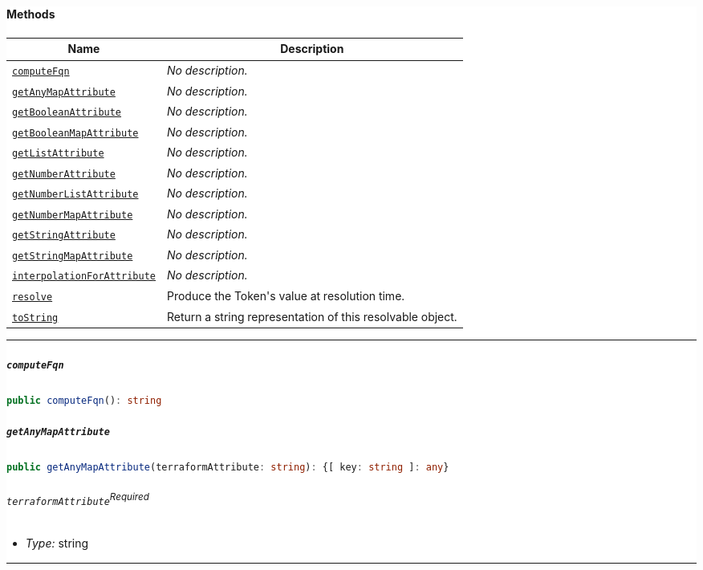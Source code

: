 
#### Methods <a name="Methods" id="Methods"></a>

| **Name** | **Description** |
| --- | --- |
| <code><a href="#@cdktf/provider-opentelekomcloud.dataOpentelekomcloudTaurusdbMysqlFlavorsV3.DataOpentelekomcloudTaurusdbMysqlFlavorsV3FlavorsOutputReference.computeFqn">computeFqn</a></code> | *No description.* |
| <code><a href="#@cdktf/provider-opentelekomcloud.dataOpentelekomcloudTaurusdbMysqlFlavorsV3.DataOpentelekomcloudTaurusdbMysqlFlavorsV3FlavorsOutputReference.getAnyMapAttribute">getAnyMapAttribute</a></code> | *No description.* |
| <code><a href="#@cdktf/provider-opentelekomcloud.dataOpentelekomcloudTaurusdbMysqlFlavorsV3.DataOpentelekomcloudTaurusdbMysqlFlavorsV3FlavorsOutputReference.getBooleanAttribute">getBooleanAttribute</a></code> | *No description.* |
| <code><a href="#@cdktf/provider-opentelekomcloud.dataOpentelekomcloudTaurusdbMysqlFlavorsV3.DataOpentelekomcloudTaurusdbMysqlFlavorsV3FlavorsOutputReference.getBooleanMapAttribute">getBooleanMapAttribute</a></code> | *No description.* |
| <code><a href="#@cdktf/provider-opentelekomcloud.dataOpentelekomcloudTaurusdbMysqlFlavorsV3.DataOpentelekomcloudTaurusdbMysqlFlavorsV3FlavorsOutputReference.getListAttribute">getListAttribute</a></code> | *No description.* |
| <code><a href="#@cdktf/provider-opentelekomcloud.dataOpentelekomcloudTaurusdbMysqlFlavorsV3.DataOpentelekomcloudTaurusdbMysqlFlavorsV3FlavorsOutputReference.getNumberAttribute">getNumberAttribute</a></code> | *No description.* |
| <code><a href="#@cdktf/provider-opentelekomcloud.dataOpentelekomcloudTaurusdbMysqlFlavorsV3.DataOpentelekomcloudTaurusdbMysqlFlavorsV3FlavorsOutputReference.getNumberListAttribute">getNumberListAttribute</a></code> | *No description.* |
| <code><a href="#@cdktf/provider-opentelekomcloud.dataOpentelekomcloudTaurusdbMysqlFlavorsV3.DataOpentelekomcloudTaurusdbMysqlFlavorsV3FlavorsOutputReference.getNumberMapAttribute">getNumberMapAttribute</a></code> | *No description.* |
| <code><a href="#@cdktf/provider-opentelekomcloud.dataOpentelekomcloudTaurusdbMysqlFlavorsV3.DataOpentelekomcloudTaurusdbMysqlFlavorsV3FlavorsOutputReference.getStringAttribute">getStringAttribute</a></code> | *No description.* |
| <code><a href="#@cdktf/provider-opentelekomcloud.dataOpentelekomcloudTaurusdbMysqlFlavorsV3.DataOpentelekomcloudTaurusdbMysqlFlavorsV3FlavorsOutputReference.getStringMapAttribute">getStringMapAttribute</a></code> | *No description.* |
| <code><a href="#@cdktf/provider-opentelekomcloud.dataOpentelekomcloudTaurusdbMysqlFlavorsV3.DataOpentelekomcloudTaurusdbMysqlFlavorsV3FlavorsOutputReference.interpolationForAttribute">interpolationForAttribute</a></code> | *No description.* |
| <code><a href="#@cdktf/provider-opentelekomcloud.dataOpentelekomcloudTaurusdbMysqlFlavorsV3.DataOpentelekomcloudTaurusdbMysqlFlavorsV3FlavorsOutputReference.resolve">resolve</a></code> | Produce the Token's value at resolution time. |
| <code><a href="#@cdktf/provider-opentelekomcloud.dataOpentelekomcloudTaurusdbMysqlFlavorsV3.DataOpentelekomcloudTaurusdbMysqlFlavorsV3FlavorsOutputReference.toString">toString</a></code> | Return a string representation of this resolvable object. |

---

##### `computeFqn` <a name="computeFqn" id="@cdktf/provider-opentelekomcloud.dataOpentelekomcloudTaurusdbMysqlFlavorsV3.DataOpentelekomcloudTaurusdbMysqlFlavorsV3FlavorsOutputReference.computeFqn"></a>

```typescript
public computeFqn(): string
```

##### `getAnyMapAttribute` <a name="getAnyMapAttribute" id="@cdktf/provider-opentelekomcloud.dataOpentelekomcloudTaurusdbMysqlFlavorsV3.DataOpentelekomcloudTaurusdbMysqlFlavorsV3FlavorsOutputReference.getAnyMapAttribute"></a>

```typescript
public getAnyMapAttribute(terraformAttribute: string): {[ key: string ]: any}
```

###### `terraformAttribute`<sup>Required</sup> <a name="terraformAttribute" id="@cdktf/provider-opentelekomcloud.dataOpentelekomcloudTaurusdbMysqlFlavorsV3.DataOpentelekomcloudTaurusdbMysqlFlavorsV3FlavorsOutputReference.getAnyMapAttribute.parameter.terraformAttribute"></a>

- *Type:* string

---